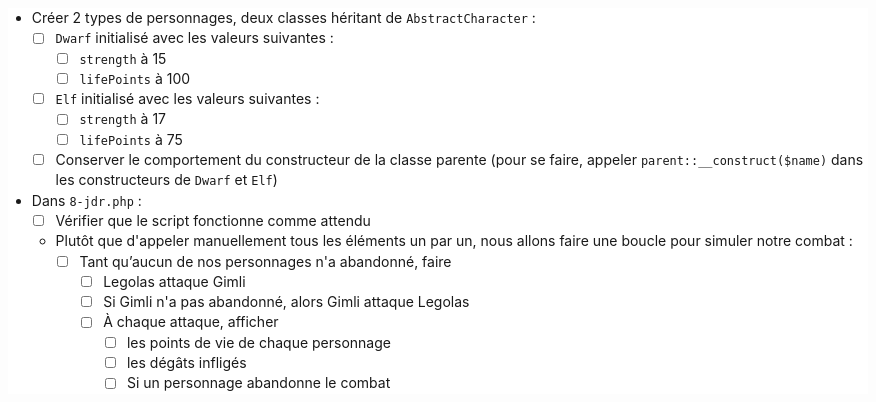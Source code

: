   - Créer 2 types de personnages, deux classes héritant de `AbstractCharacter` :
    - [ ] `Dwarf` initialisé avec les valeurs suivantes :
      - [ ] `strength` à 15
      - [ ] `lifePoints` à 100
    - [ ] `Elf` initialisé avec les valeurs suivantes :
      - [ ] `strength` à 17
      - [ ] `lifePoints` à 75
    - [ ] Conserver le comportement du constructeur de la classe parente (pour se faire, appeler `parent::__construct($name)` dans les constructeurs de `Dwarf` et `Elf`)
  
- Dans `8-jdr.php` :
  - [ ] Vérifier que le script fonctionne comme attendu
  - Plutôt que d'appeler manuellement tous les éléments un par un, nous allons faire une boucle pour simuler notre combat :
    - [ ] Tant qu’aucun de nos personnages n'a abandonné, faire
      - [ ] Legolas attaque Gimli
      - [ ] Si Gimli n'a pas abandonné, alors Gimli attaque Legolas
      - [ ] À chaque attaque, afficher 
        - [ ] les points de vie de chaque personnage
        - [ ] les dégâts infligés
        - [ ] Si un personnage abandonne le combat
